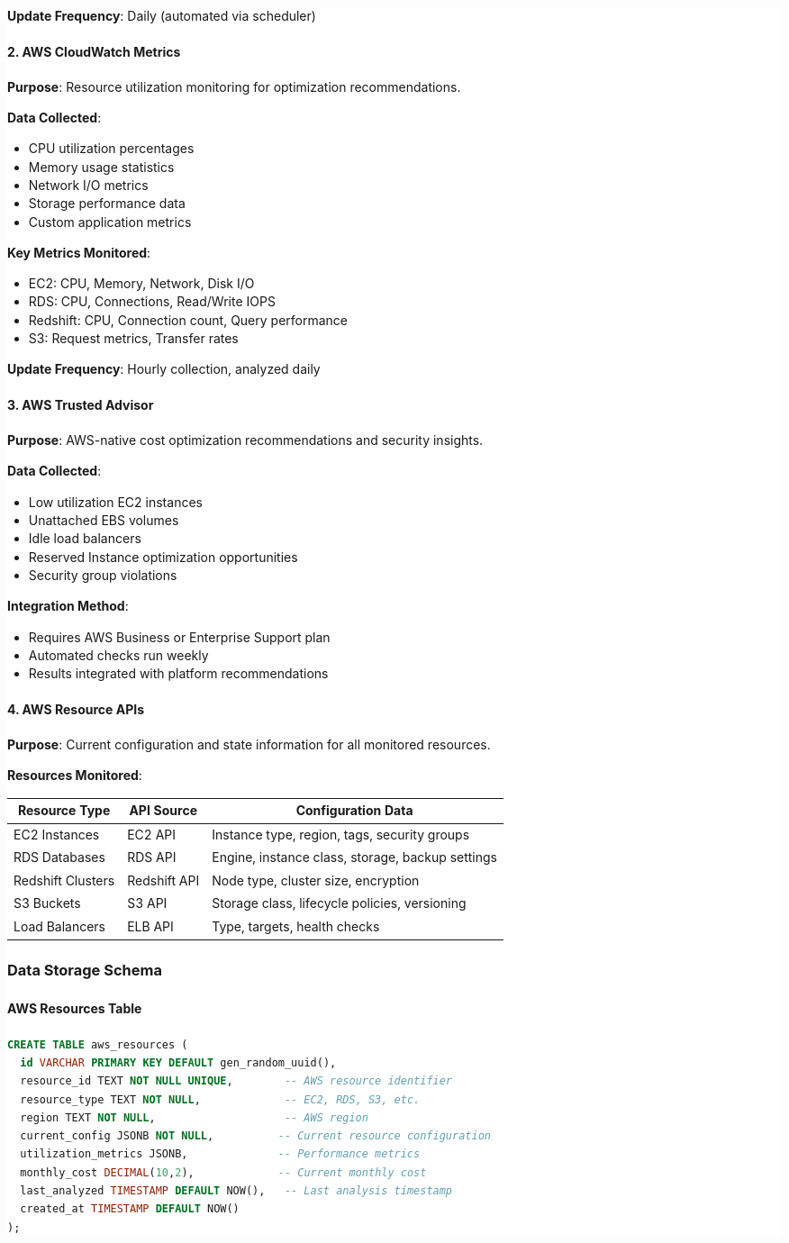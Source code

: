 **Update Frequency**: Daily (automated via scheduler)

#### 2. AWS CloudWatch Metrics
**Purpose**: Resource utilization monitoring for optimization recommendations.

**Data Collected**:
- CPU utilization percentages
- Memory usage statistics
- Network I/O metrics
- Storage performance data
- Custom application metrics

**Key Metrics Monitored**:
- EC2: CPU, Memory, Network, Disk I/O
- RDS: CPU, Connections, Read/Write IOPS
- Redshift: CPU, Connection count, Query performance
- S3: Request metrics, Transfer rates

**Update Frequency**: Hourly collection, analyzed daily

#### 3. AWS Trusted Advisor
**Purpose**: AWS-native cost optimization recommendations and security insights.

**Data Collected**:
- Low utilization EC2 instances
- Unattached EBS volumes
- Idle load balancers
- Reserved Instance optimization opportunities
- Security group violations

**Integration Method**: 
- Requires AWS Business or Enterprise Support plan
- Automated checks run weekly
- Results integrated with platform recommendations

#### 4. AWS Resource APIs
**Purpose**: Current configuration and state information for all monitored resources.

**Resources Monitored**:

| Resource Type | API Source | Configuration Data |
|---------------|------------|-------------------|
| EC2 Instances | EC2 API | Instance type, region, tags, security groups |
| RDS Databases | RDS API | Engine, instance class, storage, backup settings |
| Redshift Clusters | Redshift API | Node type, cluster size, encryption |
| S3 Buckets | S3 API | Storage class, lifecycle policies, versioning |
| Load Balancers | ELB API | Type, targets, health checks |

### Data Storage Schema

#### AWS Resources Table
```sql
CREATE TABLE aws_resources (
  id VARCHAR PRIMARY KEY DEFAULT gen_random_uuid(),
  resource_id TEXT NOT NULL UNIQUE,        -- AWS resource identifier
  resource_type TEXT NOT NULL,             -- EC2, RDS, S3, etc.
  region TEXT NOT NULL,                    -- AWS region
  current_config JSONB NOT NULL,          -- Current resource configuration
  utilization_metrics JSONB,              -- Performance metrics
  monthly_cost DECIMAL(10,2),             -- Current monthly cost
  last_analyzed TIMESTAMP DEFAULT NOW(),   -- Last analysis timestamp
  created_at TIMESTAMP DEFAULT NOW()
);
```